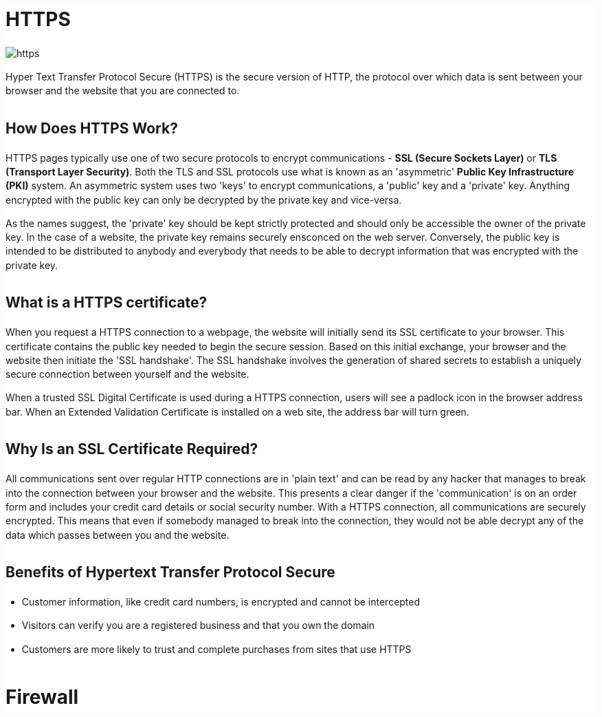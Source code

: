 # HTTPS


![https](https://www.instantssl.com/images/http-vs-https.png)

Hyper Text Transfer Protocol Secure (HTTPS) is the secure version of HTTP, the protocol over which data is sent between your browser and the website that you are connected to.

## How Does HTTPS Work?

HTTPS pages typically use one of two secure protocols to encrypt communications - **SSL (Secure Sockets Layer)** or **TLS (Transport Layer Security)**. Both the TLS and SSL protocols use what is known as an 'asymmetric' **Public Key Infrastructure (PKI)** system. An asymmetric system uses two 'keys' to encrypt communications, a 'public' key and a 'private' key. Anything encrypted with the public key can only be decrypted by the private key and vice-versa.

As the names suggest, the 'private' key should be kept strictly protected and should only be accessible the owner of the private key. In the case of a website, the private key remains securely ensconced on the web server. Conversely, the public key is intended to be distributed to anybody and everybody that needs to be able to decrypt information that was encrypted with the private key.

## What is a HTTPS certificate?

When you request a HTTPS connection to a webpage, the website will initially send its SSL certificate to your browser. This certificate contains the public key needed to begin the secure session. Based on this initial exchange, your browser and the website then initiate the 'SSL handshake'. The SSL handshake involves the generation of shared secrets to establish a uniquely secure connection between yourself and the website.

When a trusted SSL Digital Certificate is used during a HTTPS connection, users will see a padlock icon in the browser address bar. When an Extended Validation Certificate is installed on a web site, the address bar will turn green.

## Why Is an SSL Certificate Required?

All communications sent over regular HTTP connections are in 'plain text' and can be read by any hacker that manages to break into the connection between your browser and the website. This presents a clear danger if the 'communication' is on an order form and includes your credit card details or social security number. With a HTTPS connection, all communications are securely encrypted. This means that even if somebody managed to break into the connection, they would not be able decrypt any of the data which passes between you and the website.

## Benefits of Hypertext Transfer Protocol Secure

* Customer information, like credit card numbers, is encrypted and cannot be intercepted

* Visitors can verify you are a registered business and that you own the domain

* Customers are more likely to trust and complete purchases from sites that use HTTPS

# Firewall
